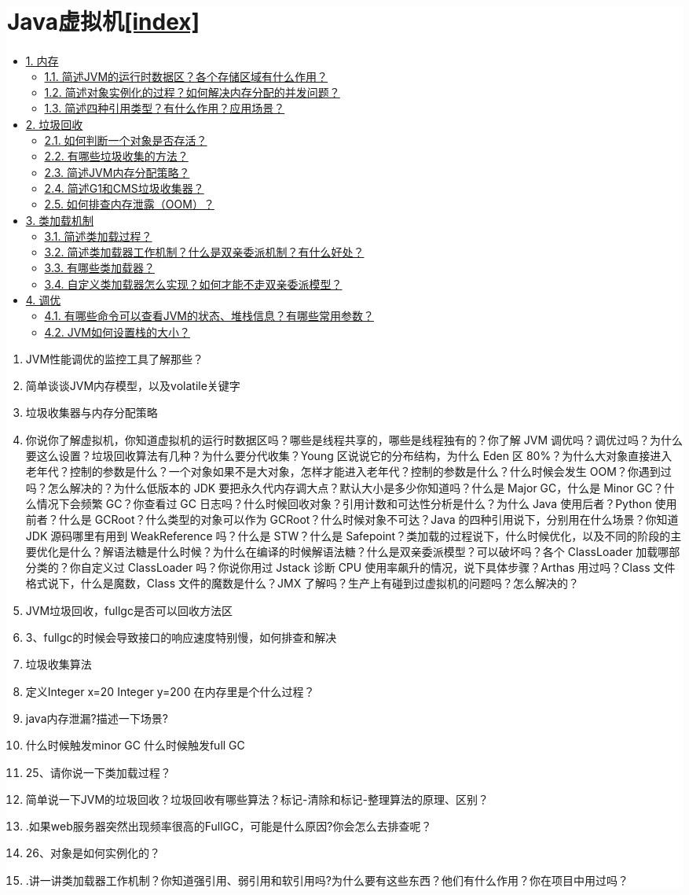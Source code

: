 # Java虚拟机[[index]](https://github.com/Linkhhh/notes)

- [1. 内存](#1-内存TOP)
  - [1.1. 简述JVM的运行时数据区？各个存储区域有什么作用？](#11-简述JVM的运行时数据区各个存储区域有什么作用TOP)
  - [1.2. 简述对象实例化的过程？如何解决内存分配的并发问题？](#12-简述对象实例化的过程如何解决内存分配的并发问题TOP)
  - [1.3. 简述四种引用类型？有什么作用？应用场景？](#13-简述四种引用类型有什么作用应用场景TOP)
- [2. 垃圾回收](#2-垃圾回收TOP)
  - [2.1. 如何判断一个对象是否存活？](#21-如何判断一个对象是否存活TOP)
  - [2.2. 有哪些垃圾收集的方法？](#22-有哪些垃圾收集的方法TOP)
  - [2.3. 简述JVM内存分配策略？](#23-简述JVM内存分配策略TOP)
  - [2.4. 简述G1和CMS垃圾收集器？](#24-简述G1和CMS垃圾收集器TOP)
  - [2.5. 如何排查内存泄露（OOM）？](#25-如何排查内存泄露OOMTOP)
- [3. 类加载机制](#3-类加载机制TOP)
  - [3.1. 简述类加载过程？](#31-简述类加载过程TOP)
  - [3.2. 简述类加载器工作机制？什么是双亲委派机制？有什么好处？](#32-简述类加载器工作机制什么是双亲委派机制有什么好处TOP)
  - [3.3. 有哪些类加载器？](#33-有哪些类加载器TOP)
  - [3.4. 自定义类加载器怎么实现？如何才能不走双亲委派模型？](#34-自定义类加载器怎么实现如何才能不走双亲委派模型TOP)
- [4. 调优](#4-调优TOP)
  - [4.1. 有哪些命令可以查看JVM的状态、堆栈信息？有哪些常用参数？](#41-有哪些命令可以查看JVM的状态堆栈信息有哪些常用参数TOP)
  - [4.2. JVM如何设置栈的大小？](#42-JVM如何设置栈的大小TOP)

1. JVM性能调优的监控工具了解那些？

2. 简单谈谈JVM内存模型，以及volatile关键字

3. 垃圾收集器与内存分配策略

4. 你说你了解虚拟机，你知道虚拟机的运行时数据区吗？哪些是线程共享的，哪些是线程独有的？你了解 JVM 调优吗？调优过吗？为什么要这么设置？垃圾回收算法有几种？为什么要分代收集？Young 区说说它的分布结构，为什么 Eden 区 80%？为什么大对象直接进入老年代？控制的参数是什么？一个对象如果不是大对象，怎样才能进入老年代？控制的参数是什么？什么时候会发生 OOM？你遇到过吗？怎么解决的？为什么低版本的 JDK 要把永久代内存调大点？默认大小是多少你知道吗？什么是 Major GC，什么是 Minor GC？什么情况下会频繁 GC？你查看过 GC 日志吗？什么时候回收对象？引用计数和可达性分析是什么？为什么 Java 使用后者？Python 使用前者？什么是 GCRoot？什么类型的对象可以作为 GCRoot？什么时候对象不可达？Java 的四种引用说下，分别用在什么场景？你知道 JDK 源码哪里有用到 WeakReference 吗？什么是 STW？什么是 Safepoint？类加载的过程说下，什么时候优化，以及不同的阶段的主要优化是什么？解语法糖是什么时候？为什么在编译的时候解语法糖？什么是双亲委派模型？可以破坏吗？各个 ClassLoader 加载哪部分类的？你自定义过 ClassLoader 吗？你说你用过 Jstack 诊断 CPU 使用率飙升的情况，说下具体步骤？Arthas 用过吗？Class 文件格式说下，什么是魔数，Class 文件的魔数是什么？JMX 了解吗？生产上有碰到过虚拟机的问题吗？怎么解决的？

5. JVM垃圾回收，fullgc是否可以回收方法区

6. 3、fullgc的时候会导致接口的响应速度特别慢，如何排查和解决

7. 垃圾收集算法

8. 定义Integer x=20 Integer y=200 在内存里是个什么过程？

9. java内存泄漏?描述一下场景?

10. 什么时候触发minor GC 什么时候触发full GC

11. 25、请你说一下类加载过程？

12. 简单说一下JVM的垃圾回收？垃圾回收有哪些算法？标记-清除和标记-整理算法的原理、区别？

13. .如果web服务器突然出现频率很高的FullGC，可能是什么原因?你会怎么去排查呢？

14. 26、对象是如何实例化的？

15. .讲一讲类加载器工作机制？你知道强引用、弱引用和软引用吗?为什么要有这些东西？他们有什么作用？你在项目中用过吗？
